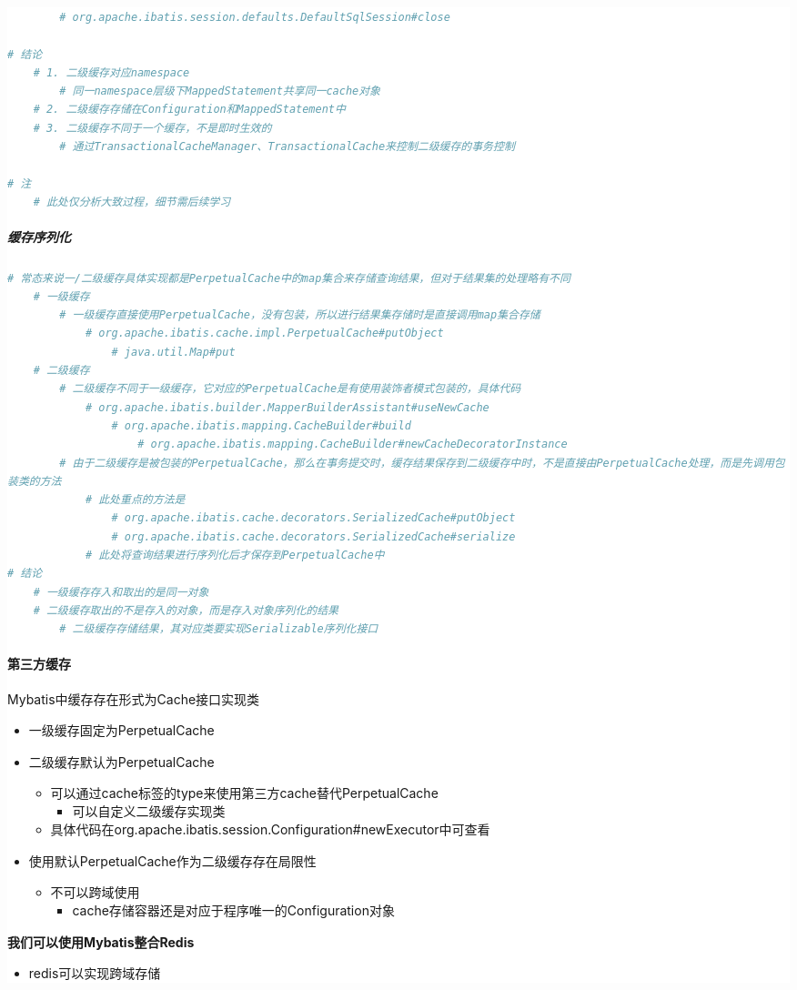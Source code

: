 ```bash
		# org.apache.ibatis.session.defaults.DefaultSqlSession#close

# 结论
	# 1. 二级缓存对应namespace
		# 同一namespace层级下MappedStatement共享同一cache对象
	# 2. 二级缓存存储在Configuration和MappedStatement中
	# 3. 二级缓存不同于一个缓存，不是即时生效的
		# 通过TransactionalCacheManager、TransactionalCache来控制二级缓存的事务控制
		
# 注
	# 此处仅分析大致过程，细节需后续学习
```

##### 缓存序列化

```bash
# 常态来说一/二级缓存具体实现都是PerpetualCache中的map集合来存储查询结果，但对于结果集的处理略有不同
	# 一级缓存
		# 一级缓存直接使用PerpetualCache，没有包装，所以进行结果集存储时是直接调用map集合存储
			# org.apache.ibatis.cache.impl.PerpetualCache#putObject
				# java.util.Map#put
	# 二级缓存
		# 二级缓存不同于一级缓存，它对应的PerpetualCache是有使用装饰者模式包装的，具体代码
			# org.apache.ibatis.builder.MapperBuilderAssistant#useNewCache
				# org.apache.ibatis.mapping.CacheBuilder#build
					# org.apache.ibatis.mapping.CacheBuilder#newCacheDecoratorInstance
		# 由于二级缓存是被包装的PerpetualCache，那么在事务提交时，缓存结果保存到二级缓存中时，不是直接由PerpetualCache处理，而是先调用包装类的方法
			# 此处重点的方法是
				# org.apache.ibatis.cache.decorators.SerializedCache#putObject
				# org.apache.ibatis.cache.decorators.SerializedCache#serialize
			# 此处将查询结果进行序列化后才保存到PerpetualCache中
# 结论
	# 一级缓存存入和取出的是同一对象
	# 二级缓存取出的不是存入的对象，而是存入对象序列化的结果
		# 二级缓存存储结果，其对应类要实现Serializable序列化接口
```

#### 第三方缓存

Mybatis中缓存存在形式为Cache接口实现类

- 一级缓存固定为PerpetualCache
- 二级缓存默认为PerpetualCache
  - 可以通过cache标签的type来使用第三方cache替代PerpetualCache
    - 可以自定义二级缓存实现类
  - 具体代码在org.apache.ibatis.session.Configuration#newExecutor中可查看

- 使用默认PerpetualCache作为二级缓存存在局限性
  - 不可以跨域使用
    - cache存储容器还是对应于程序唯一的Configuration对象

**我们可以使用Mybatis整合Redis**

- redis可以实现跨域存储
